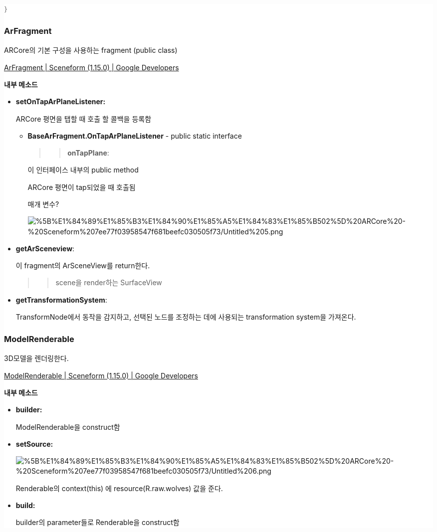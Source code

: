 ```java
}
```

### **ArFragment**

ARCore의 기본 구성을 사용하는 fragment (public class)

[ArFragment | Sceneform (1.15.0) | Google Developers](https://developers.google.com/sceneform/reference/com/google/ar/sceneform/ux/ArFragment)

**내부 메소드**

- **setOnTapArPlaneListener:**

    ARCore 평면을 탭할 때 호출 할 콜백을 등록함

    - **BaseArFragment.OnTapArPlaneListener** - public static interface

        >> **onTapPlane**: 

        이 인터페이스 내부의 public method

        ARCore 평면이 tap되었을 때 호출됨

        매개 변수?

        ![%5B%E1%84%89%E1%85%B3%E1%84%90%E1%85%A5%E1%84%83%E1%85%B502%5D%20ARCore%20-%20Sceneform%207ee77f03958547f681beefc030505f73/Untitled%205.png](%5B%E1%84%89%E1%85%B3%E1%84%90%E1%85%A5%E1%84%83%E1%85%B502%5D%20ARCore%20-%20Sceneform%207ee77f03958547f681beefc030505f73/Untitled%205.png)

- **getArSceneview**:

    이 fragment의 ArSceneView를 return한다.

    >> scene을 render하는 SurfaceView

- **getTransformationSystem**:

    TransformNode에서 동작을 감지하고, 선택된 노드를 조정하는 데에 사용되는 transformation system을 가져온다.

### ModelRenderable

3D모델을 렌더링한다.

[ModelRenderable | Sceneform (1.15.0) | Google Developers](https://developers.google.com/sceneform/reference/com/google/ar/sceneform/rendering/ModelRenderable#nested-classes)

**내부 메소드**

- **builder:**

    ModelRenderable을 construct함

- **setSource:**

    ![%5B%E1%84%89%E1%85%B3%E1%84%90%E1%85%A5%E1%84%83%E1%85%B502%5D%20ARCore%20-%20Sceneform%207ee77f03958547f681beefc030505f73/Untitled%206.png](%5B%E1%84%89%E1%85%B3%E1%84%90%E1%85%A5%E1%84%83%E1%85%B502%5D%20ARCore%20-%20Sceneform%207ee77f03958547f681beefc030505f73/Untitled%206.png)

    Renderable의 context(this) 에 resource(R.raw.wolves) 값을 준다.

- **build:**

    builder의 parameter들로 Renderable을 construct함
